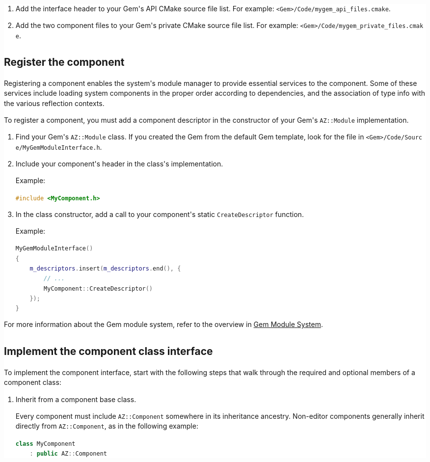 1. Add the interface header to your Gem's API CMake source file list. For example: `<Gem>/Code/mygem_api_files.cmake`.

1. Add the two component files to your Gem's private CMake source file list. For example: `<Gem>/Code/mygem_private_files.cmake`.

## Register the component

Registering a component enables the system's module manager to provide essential services to the component. Some of these services include loading system components in the proper order according to dependencies, and the association of type info with the various reflection contexts.

To register a component, you must add a component descriptor in the constructor of your Gem's `AZ::Module` implementation.

1. Find your Gem's `AZ::Module` class. If you created the Gem from the default Gem template, look for the file in `<Gem>/Code/Source/MyGemModuleInterface.h`.

1. Include your component's header in the class's implementation.

    Example:

    ```cpp
    #include <MyComponent.h>
    ```

1. In the class constructor, add a call to your component's static `CreateDescriptor` function.

    Example:

    ```cpp
    MyGemModuleInterface()
    {
        m_descriptors.insert(m_descriptors.end(), {
            // ...
            MyComponent::CreateDescriptor()
        });
    }
    ```

For more information about the Gem module system, refer to the overview in [Gem Module System](/docs/user-guide/programming/gems/overview).

## Implement the component class interface

To implement the component interface, start with the following steps that walk through the required and optional members of a component class:

1. Inherit from a component base class.

    Every component must include `AZ::Component` somewhere in its inheritance ancestry. Non-editor components generally inherit directly from `AZ::Component`, as in the following example:

    ```cpp
    class MyComponent
        : public AZ::Component
    ```
